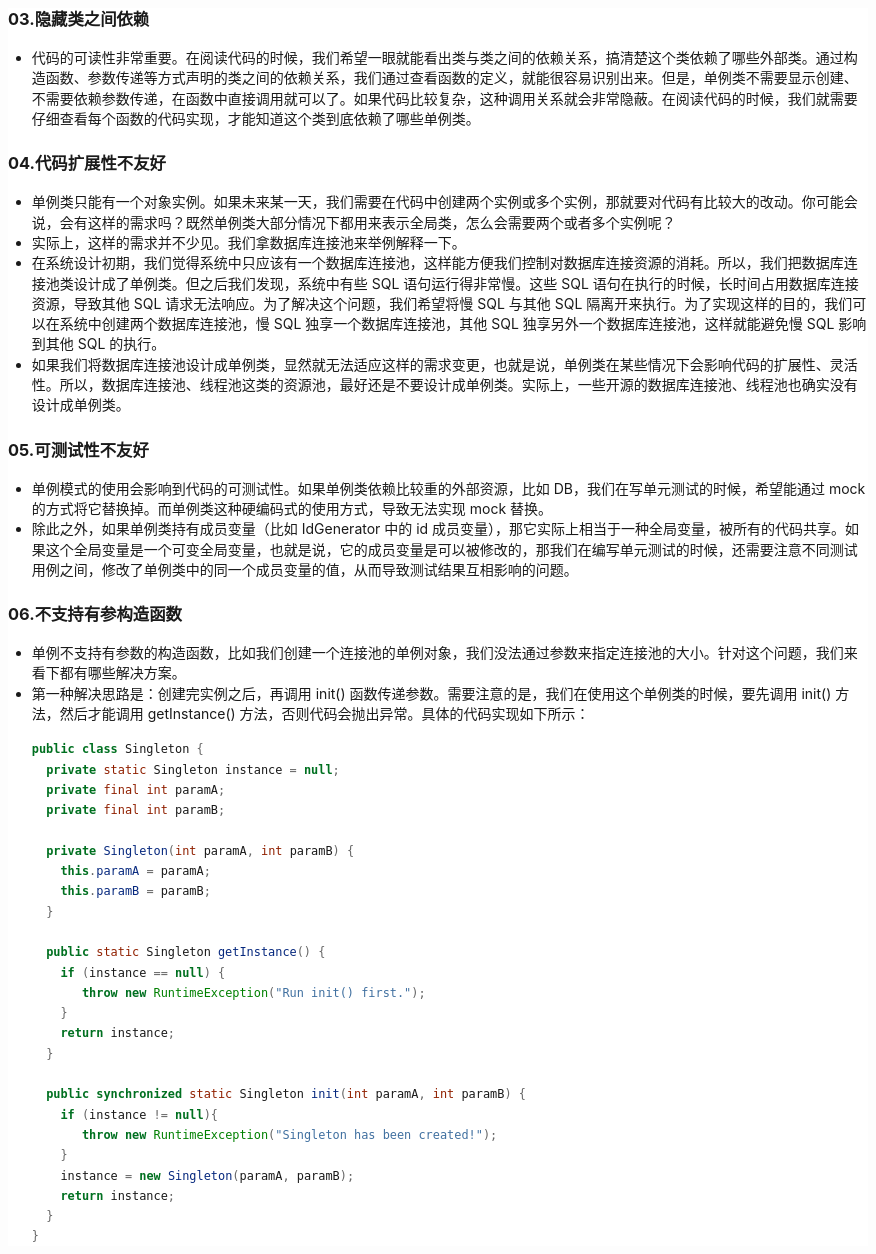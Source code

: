 
### 03.隐藏类之间依赖
- 代码的可读性非常重要。在阅读代码的时候，我们希望一眼就能看出类与类之间的依赖关系，搞清楚这个类依赖了哪些外部类。通过构造函数、参数传递等方式声明的类之间的依赖关系，我们通过查看函数的定义，就能很容易识别出来。但是，单例类不需要显示创建、不需要依赖参数传递，在函数中直接调用就可以了。如果代码比较复杂，这种调用关系就会非常隐蔽。在阅读代码的时候，我们就需要仔细查看每个函数的代码实现，才能知道这个类到底依赖了哪些单例类。


### 04.代码扩展性不友好
- 单例类只能有一个对象实例。如果未来某一天，我们需要在代码中创建两个实例或多个实例，那就要对代码有比较大的改动。你可能会说，会有这样的需求吗？既然单例类大部分情况下都用来表示全局类，怎么会需要两个或者多个实例呢？
- 实际上，这样的需求并不少见。我们拿数据库连接池来举例解释一下。
- 在系统设计初期，我们觉得系统中只应该有一个数据库连接池，这样能方便我们控制对数据库连接资源的消耗。所以，我们把数据库连接池类设计成了单例类。但之后我们发现，系统中有些 SQL 语句运行得非常慢。这些 SQL 语句在执行的时候，长时间占用数据库连接资源，导致其他 SQL 请求无法响应。为了解决这个问题，我们希望将慢 SQL 与其他 SQL 隔离开来执行。为了实现这样的目的，我们可以在系统中创建两个数据库连接池，慢 SQL 独享一个数据库连接池，其他 SQL 独享另外一个数据库连接池，这样就能避免慢 SQL 影响到其他 SQL 的执行。
- 如果我们将数据库连接池设计成单例类，显然就无法适应这样的需求变更，也就是说，单例类在某些情况下会影响代码的扩展性、灵活性。所以，数据库连接池、线程池这类的资源池，最好还是不要设计成单例类。实际上，一些开源的数据库连接池、线程池也确实没有设计成单例类。


### 05.可测试性不友好
- 单例模式的使用会影响到代码的可测试性。如果单例类依赖比较重的外部资源，比如 DB，我们在写单元测试的时候，希望能通过 mock 的方式将它替换掉。而单例类这种硬编码式的使用方式，导致无法实现 mock 替换。
- 除此之外，如果单例类持有成员变量（比如 IdGenerator 中的 id 成员变量），那它实际上相当于一种全局变量，被所有的代码共享。如果这个全局变量是一个可变全局变量，也就是说，它的成员变量是可以被修改的，那我们在编写单元测试的时候，还需要注意不同测试用例之间，修改了单例类中的同一个成员变量的值，从而导致测试结果互相影响的问题。


### 06.不支持有参构造函数
- 单例不支持有参数的构造函数，比如我们创建一个连接池的单例对象，我们没法通过参数来指定连接池的大小。针对这个问题，我们来看下都有哪些解决方案。
- 第一种解决思路是：创建完实例之后，再调用 init() 函数传递参数。需要注意的是，我们在使用这个单例类的时候，要先调用 init() 方法，然后才能调用 getInstance() 方法，否则代码会抛出异常。具体的代码实现如下所示：
    ``` java
    public class Singleton {
      private static Singleton instance = null;
      private final int paramA;
      private final int paramB;
    
      private Singleton(int paramA, int paramB) {
        this.paramA = paramA;
        this.paramB = paramB;
      }
    
      public static Singleton getInstance() {
        if (instance == null) {
           throw new RuntimeException("Run init() first.");
        }
        return instance;
      }
    
      public synchronized static Singleton init(int paramA, int paramB) {
        if (instance != null){
           throw new RuntimeException("Singleton has been created!");
        }
        instance = new Singleton(paramA, paramB);
        return instance;
      }
    }
    